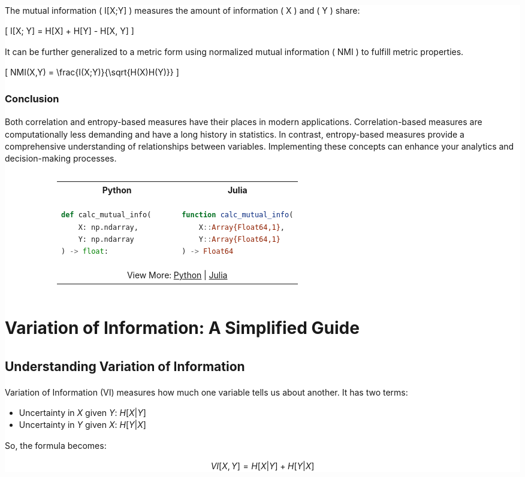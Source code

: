 The mutual information \( I[X;Y] \) measures the amount of information \( X \) and \( Y \) share:

\[
I[X; Y] = H[X] + H[Y] - H[X, Y]
\]

It can be further generalized to a metric form using normalized mutual information \( NMI \) to fulfill metric properties.

\[
NMI(X,Y) = \frac{I(X;Y)}{\sqrt{H(X)H(Y)}}
\]

### Conclusion

Both correlation and entropy-based measures have their places in modern applications. Correlation-based measures are computationally less demanding and have a long history in statistics. In contrast, entropy-based measures provide a comprehensive understanding of relationships between variables. Implementing these concepts can enhance your analytics and decision-making processes.

<div style="display: flex; justify-content: center;"><table style="width:80%"><tr><th style="width:50%; text-align: center">Python</th><th style="width:50%; text-align: center">Julia</th></tr><tr><td style="border: 1px solid transparent">

```python
def calc_mutual_info(
    X: np.ndarray,
    Y: np.ndarray
) -> float:
```
</td><td style="border: 1px solid transparent">

```julia
function calc_mutual_info(
    X::Array{Float64,1},
    Y::Array{Float64,1}
) -> Float64
```
</td></tr><tr><td colspan="2" style="text-align: center">View More: <a href="https://www.github.com/risklabai/RiskLabAI.py">Python</a> | <a href="https://www.github.com/risklabai/RiskLabAI.jl">Julia</a></td></tr></table></div>


# Variation of Information: A Simplified Guide

## Understanding Variation of Information
Variation of Information (VI) measures how much one variable tells us about another. It has two terms:

- Uncertainty in $X$ given $Y$: $H[X|Y]$
- Uncertainty in $Y$ given $X$: $H[Y|X]$

So, the formula becomes:

$$
VI[X, Y] = H[X|Y] + H[Y|X]
$$

